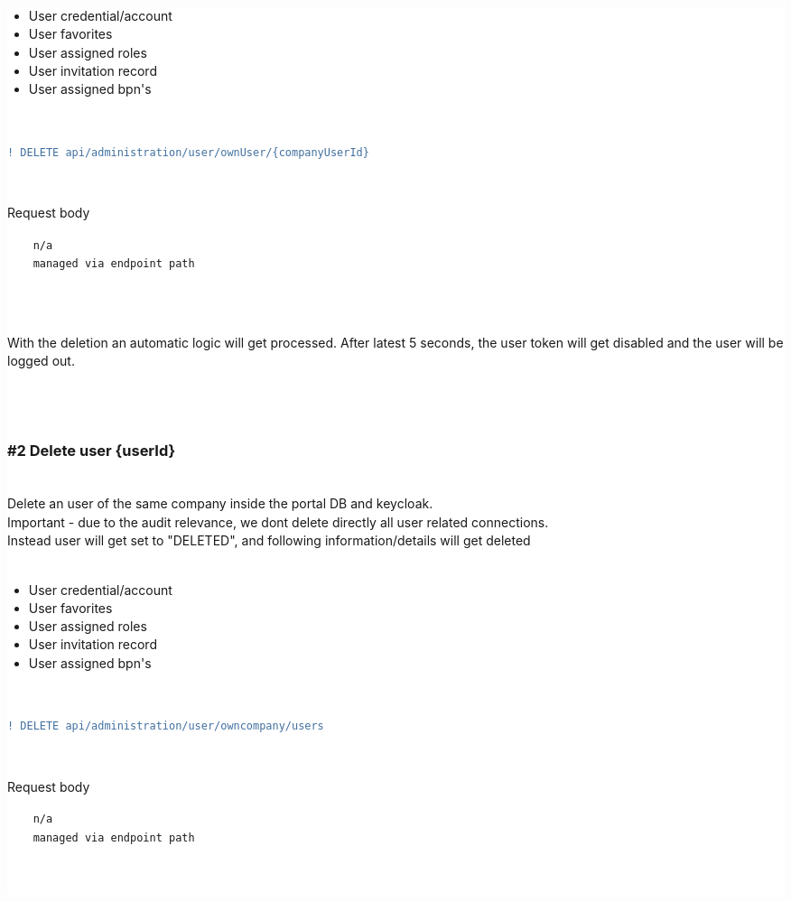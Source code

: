 * User credential/account
* User favorites
* User assigned roles
* User invitation record
* User assigned bpn's

<br>

```diff
! DELETE api/administration/user/ownUser/{companyUserId}
```

<br>

Request body

		n/a
		managed via endpoint path

<br>
<br>

With the deletion an automatic logic will get processed. After latest 5 seconds, the user token will get disabled and the user will be logged out.

<br>
<br>

### #2 Delete user {userId}
<br>
Delete an user of the same company inside the portal DB and keycloak.
<br>
Important - due to the audit relevance, we dont delete directly all user related connections.
<br>
Instead user will get set to "DELETED", and following information/details will get deleted
<br>
<br>

* User credential/account
* User favorites
* User assigned roles
* User invitation record
* User assigned bpn's

<br>

```diff
! DELETE api/administration/user/owncompany/users
```

<br>

Request body

		n/a
		managed via endpoint path

<br>
<br>

